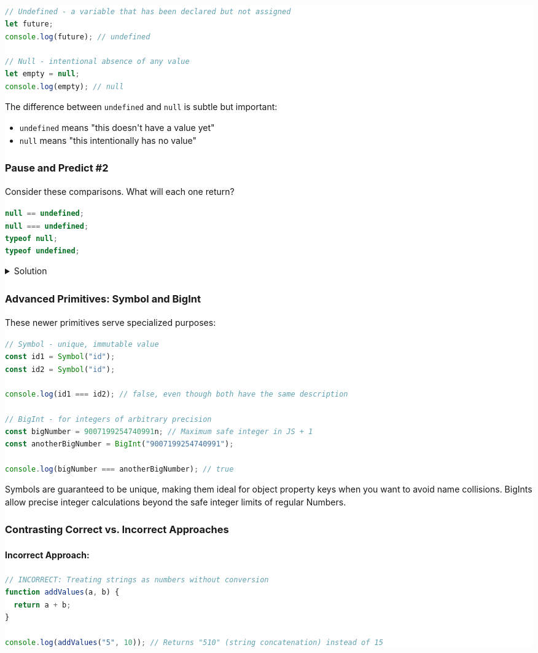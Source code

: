 ```javascript
// Undefined - a variable that has been declared but not assigned
let future;
console.log(future); // undefined

// Null - intentional absence of any value
let empty = null;
console.log(empty); // null
```

The difference between `undefined` and `null` is subtle but important:

- `undefined` means "this doesn't have a value yet"
- `null` means "this intentionally has no value"

### Pause and Predict #2

Consider these comparisons. What will each one return?

```javascript
null == undefined;
null === undefined;
typeof null;
typeof undefined;
```

<details><summary>Solution</summary></details>

### Advanced Primitives: Symbol and BigInt

These newer primitives serve specialized purposes:

```javascript
// Symbol - unique, immutable value
const id1 = Symbol("id");
const id2 = Symbol("id");

console.log(id1 === id2); // false, even though both have the same description

// BigInt - for integers of arbitrary precision
const bigNumber = 9007199254740991n; // Maximum safe integer in JS + 1
const anotherBigNumber = BigInt("9007199254740991");

console.log(bigNumber === anotherBigNumber); // true
```

Symbols are guaranteed to be unique, making them ideal for object property keys when you want to avoid name collisions. BigInts allow precise integer calculations beyond the safe integer limits of regular Numbers.

### Contrasting Correct vs. Incorrect Approaches

#### Incorrect Approach:

```javascript
// INCORRECT: Treating strings as numbers without conversion
function addValues(a, b) {
  return a + b;
}

console.log(addValues("5", 10)); // Returns "510" (string concatenation) instead of 15
```
